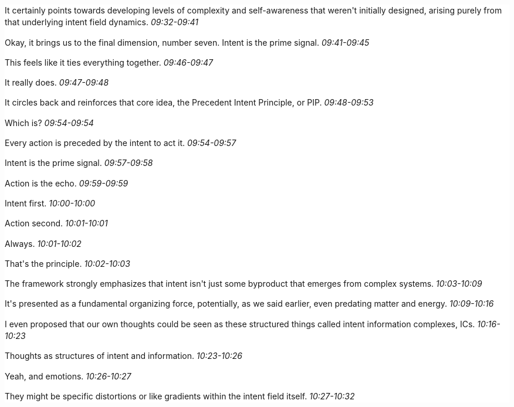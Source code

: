 It certainly points towards developing levels of complexity and self-awareness that weren't initially designed, arising purely from that underlying intent field dynamics.
*09:32-09:41*

Okay, it brings us to the final dimension, number seven. Intent is the prime signal.
*09:41-09:45*

This feels like it ties everything together.
*09:46-09:47*

It really does.
*09:47-09:48*

It circles back and reinforces that core idea, the Precedent Intent Principle, or PIP.
*09:48-09:53*

Which is?
*09:54-09:54*

Every action is preceded by the intent to act it.
*09:54-09:57*

Intent is the prime signal.
*09:57-09:58*

Action is the echo.
*09:59-09:59*

Intent first.
*10:00-10:00*

Action second.
*10:01-10:01*

Always.
*10:01-10:02*

That's the principle.
*10:02-10:03*

The framework strongly emphasizes that intent isn't just some byproduct that emerges from complex systems.
*10:03-10:09*

It's presented as a fundamental organizing force, potentially, as we said earlier, even predating matter and energy.
*10:09-10:16*

I even proposed that our own thoughts could be seen as these structured things called intent information complexes, ICs.
*10:16-10:23*

Thoughts as structures of intent and information.
*10:23-10:26*

Yeah, and emotions.
*10:26-10:27*

They might be specific distortions or like gradients within the intent field itself.
*10:27-10:32*
